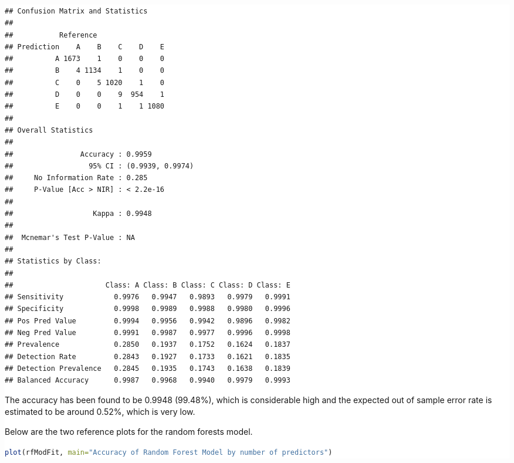 ```
## Confusion Matrix and Statistics
## 
##           Reference
## Prediction    A    B    C    D    E
##          A 1673    1    0    0    0
##          B    4 1134    1    0    0
##          C    0    5 1020    1    0
##          D    0    0    9  954    1
##          E    0    0    1    1 1080
## 
## Overall Statistics
##                                           
##                Accuracy : 0.9959          
##                  95% CI : (0.9939, 0.9974)
##     No Information Rate : 0.285           
##     P-Value [Acc > NIR] : < 2.2e-16       
##                                           
##                   Kappa : 0.9948          
##                                           
##  Mcnemar's Test P-Value : NA              
## 
## Statistics by Class:
## 
##                      Class: A Class: B Class: C Class: D Class: E
## Sensitivity            0.9976   0.9947   0.9893   0.9979   0.9991
## Specificity            0.9998   0.9989   0.9988   0.9980   0.9996
## Pos Pred Value         0.9994   0.9956   0.9942   0.9896   0.9982
## Neg Pred Value         0.9991   0.9987   0.9977   0.9996   0.9998
## Prevalence             0.2850   0.1937   0.1752   0.1624   0.1837
## Detection Rate         0.2843   0.1927   0.1733   0.1621   0.1835
## Detection Prevalence   0.2845   0.1935   0.1743   0.1638   0.1839
## Balanced Accuracy      0.9987   0.9968   0.9940   0.9979   0.9993
```

The accuracy has been found to be 0.9948 (99.48%), which is considerable high and the expected out of sample error rate is estimated to be around 0.52%, which is very low. 

Below are the two reference plots for the random forests model.

```r
plot(rfModFit, main="Accuracy of Random Forest Model by number of predictors")
```

